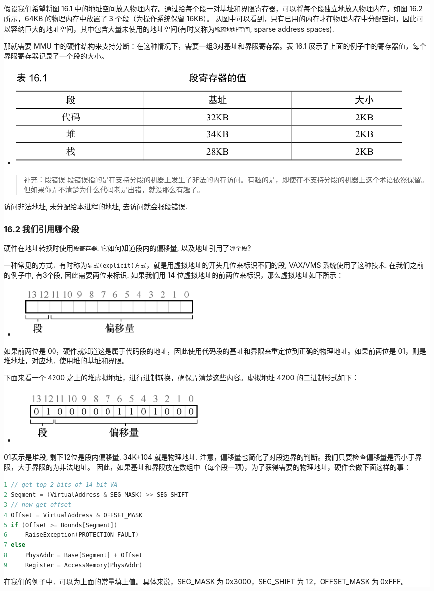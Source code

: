 假设我们希望将图 16.1 中的地址空间放入物理内存。通过给每个段一对基址和界限寄存器，可以将每个段独立地放入物理内存。如图 16.2 所示，64KB 的物理内存中放置了 3 个段（为操作系统保留 16KB）。
从图中可以看到，只有已用的内存才在物理内存中分配空间，因此可以容纳巨大的地址空间，其中包含大量未使用的地址空间(有时又称为`稀疏地址空间`, sparse address spaces).

那就需要 MMU 中的硬件结构来支持分断：在这种情况下，需要一组3对基址和界限寄存器。表 16.1 展示了上面的例子中的寄存器值，每个界限寄存器记录了一个段的大小。 

- ![](assets/Pasted%20image%2020230329045743.png)

>补充：段错误
>段错误指的是在支持分段的机器上发生了非法的内存访问。有趣的是，即使在不支持分段的机器上这个术语依然保留。但如果你弄不清楚为什么代码老是出错，就没那么有趣了。

访问非法地址, 未分配给本进程的地址, 去访问就会报段错误.

### 16.2 我们引用哪个段

硬件在地址转换时使用`段寄存器`. 它如何知道段内的偏移量, 以及地址引用了`哪个段`?

一种常见的方式，有时称为`显式(explicit)方式`，就是用虚拟地址的开头几位来标识不同的段, VAX/VMS 系统使用了这种技术.
在我们之前的例子中, 有3个段, 因此需要两位来标识. 如果我们用 14 位虚拟地址的前两位来标识，那么虚拟地址如下所示：

- ![](assets/Pasted%20image%2020230329051039.png)

如果前两位是 00，硬件就知道这是属于代码段的地址，因此使用代码段的基址和界限来重定位到正确的物理地址。如果前两位是 01，则是堆地址，对应地，使用堆的基址和界限。

下面来看一个 4200 之上的堆虚拟地址，进行进制转换，确保弄清楚这些内容。虚拟地址 4200 的二进制形式如下：

- ![](assets/Pasted%20image%2020230329052238.png)

01表示是堆段, 剩下12位是段内偏移量,  34K+104 就是物理地址.
注意，偏移量也简化了对段边界的判断。我们只要检查偏移量是否小于界限，大于界限的为非法地址。
因此，如果基址和界限放在数组中（每个段一项)，为了获得需要的物理地址，硬件会做下面这样的事：

```c
1 // get top 2 bits of 14-bit VA
2 Segment = (VirtualAddress & SEG_MASK) >> SEG_SHIFT
3 // now get offset
4 Offset = VirtualAddress & OFFSET_MASK
5 if (Offset >= Bounds[Segment])
6     RaiseException(PROTECTION_FAULT)
7 else
8     PhysAddr = Base[Segment] + Offset
9     Register = AccessMemory(PhysAddr)
```
在我们的例子中，可以为上面的常量填上值。具体来说，SEG_MASK 为 0x3000，SEG_SHIFT 为 12，OFFSET_MASK 为 0xFFF。
